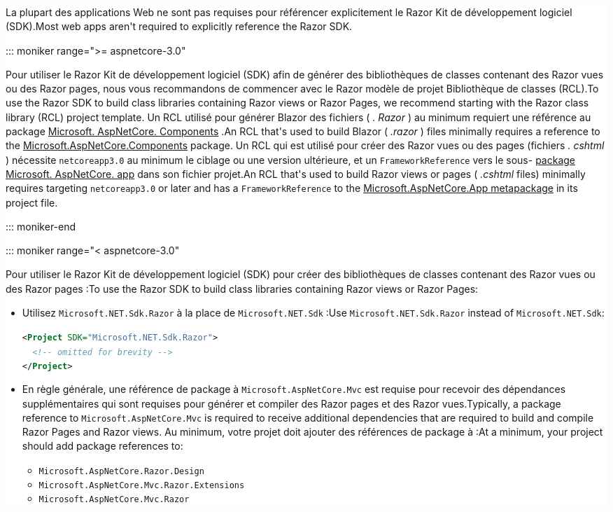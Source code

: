<span data-ttu-id="1e5ac-118">La plupart des applications Web ne sont pas requises pour référencer explicitement le Razor Kit de développement logiciel (SDK).</span><span class="sxs-lookup"><span data-stu-id="1e5ac-118">Most web apps aren't required to explicitly reference the Razor SDK.</span></span>

::: moniker range=">= aspnetcore-3.0"

<span data-ttu-id="1e5ac-119">Pour utiliser le Razor Kit de développement logiciel (SDK) afin de générer des bibliothèques de classes contenant des Razor vues ou des Razor pages, nous vous recommandons de commencer avec le Razor modèle de projet Bibliothèque de classes (RCL).</span><span class="sxs-lookup"><span data-stu-id="1e5ac-119">To use the Razor SDK to build class libraries containing Razor views or Razor Pages, we recommend starting with the Razor class library (RCL) project template.</span></span> <span data-ttu-id="1e5ac-120">Un RCL utilisé pour générer Blazor des fichiers ( *. Razor* ) au minimum requiert une référence au package [Microsoft. AspNetCore. Components](https://www.nuget.org/packages/Microsoft.AspNetCore.Components) .</span><span class="sxs-lookup"><span data-stu-id="1e5ac-120">An RCL that's used to build Blazor ( *.razor* ) files minimally requires a reference to the [Microsoft.AspNetCore.Components](https://www.nuget.org/packages/Microsoft.AspNetCore.Components) package.</span></span> <span data-ttu-id="1e5ac-121">Un RCL qui est utilisé pour créer des Razor vues ou des pages (fichiers *. cshtml* ) nécessite `netcoreapp3.0` au minimum le ciblage ou une version ultérieure, et un `FrameworkReference` vers le sous- [package Microsoft. AspNetCore. app](xref:fundamentals/metapackage-app) dans son fichier projet.</span><span class="sxs-lookup"><span data-stu-id="1e5ac-121">An RCL that's used to build Razor views or pages ( *.cshtml* files) minimally requires targeting `netcoreapp3.0` or later and has a `FrameworkReference` to the [Microsoft.AspNetCore.App metapackage](xref:fundamentals/metapackage-app) in its project file.</span></span>

::: moniker-end

::: moniker range="< aspnetcore-3.0"

<span data-ttu-id="1e5ac-122">Pour utiliser le Razor Kit de développement logiciel (SDK) pour créer des bibliothèques de classes contenant des Razor vues ou des Razor pages :</span><span class="sxs-lookup"><span data-stu-id="1e5ac-122">To use the Razor SDK to build class libraries containing Razor views or Razor Pages:</span></span>

* <span data-ttu-id="1e5ac-123">Utilisez `Microsoft.NET.Sdk.Razor` à la place de `Microsoft.NET.Sdk` :</span><span class="sxs-lookup"><span data-stu-id="1e5ac-123">Use `Microsoft.NET.Sdk.Razor` instead of `Microsoft.NET.Sdk`:</span></span>

  ```xml
  <Project SDK="Microsoft.NET.Sdk.Razor">
    <!-- omitted for brevity -->
  </Project>
  ```

* <span data-ttu-id="1e5ac-124">En règle générale, une référence de package à `Microsoft.AspNetCore.Mvc` est requise pour recevoir des dépendances supplémentaires qui sont requises pour générer et compiler des Razor pages et des Razor vues.</span><span class="sxs-lookup"><span data-stu-id="1e5ac-124">Typically, a package reference to `Microsoft.AspNetCore.Mvc` is required to receive additional dependencies that are required to build and compile Razor Pages and Razor views.</span></span> <span data-ttu-id="1e5ac-125">Au minimum, votre projet doit ajouter des références de package à :</span><span class="sxs-lookup"><span data-stu-id="1e5ac-125">At a minimum, your project should add package references to:</span></span>

  * `Microsoft.AspNetCore.Razor.Design`
  * `Microsoft.AspNetCore.Mvc.Razor.Extensions`
  * `Microsoft.AspNetCore.Mvc.Razor`
